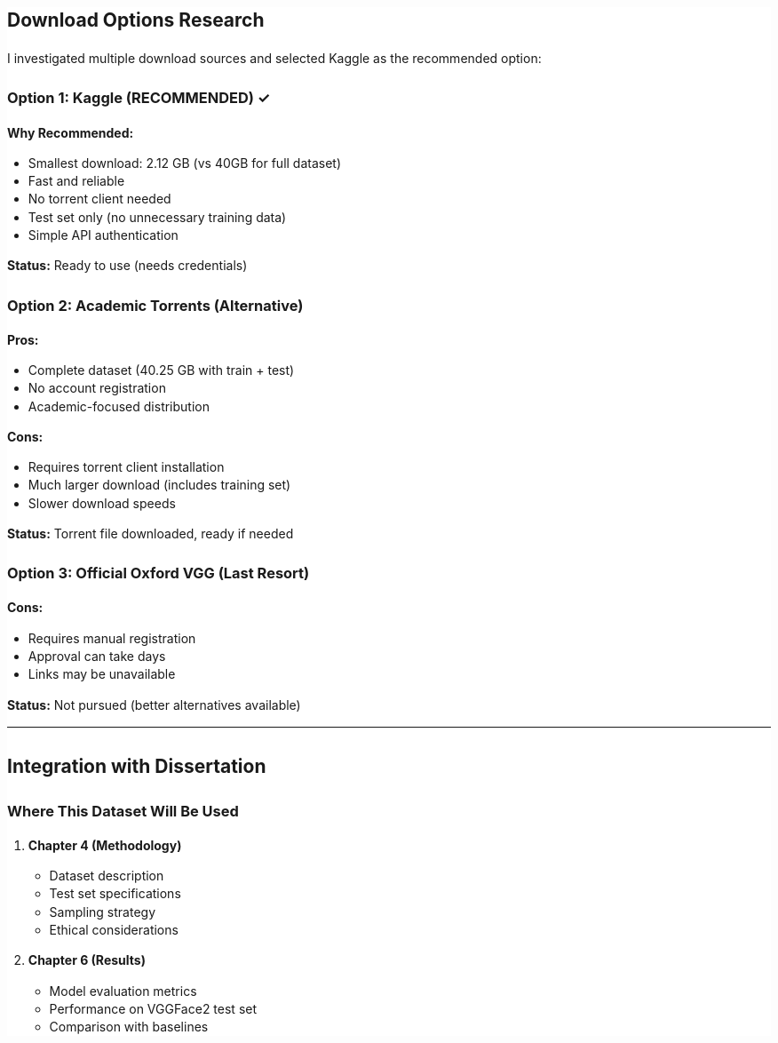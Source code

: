 
## Download Options Research

I investigated multiple download sources and selected Kaggle as the recommended option:

### Option 1: Kaggle (RECOMMENDED) ✓

**Why Recommended:**
- Smallest download: 2.12 GB (vs 40GB for full dataset)
- Fast and reliable
- No torrent client needed
- Test set only (no unnecessary training data)
- Simple API authentication

**Status:** Ready to use (needs credentials)

### Option 2: Academic Torrents (Alternative)

**Pros:**
- Complete dataset (40.25 GB with train + test)
- No account registration
- Academic-focused distribution

**Cons:**
- Requires torrent client installation
- Much larger download (includes training set)
- Slower download speeds

**Status:** Torrent file downloaded, ready if needed

### Option 3: Official Oxford VGG (Last Resort)

**Cons:**
- Requires manual registration
- Approval can take days
- Links may be unavailable

**Status:** Not pursued (better alternatives available)

---

## Integration with Dissertation

### Where This Dataset Will Be Used

1. **Chapter 4 (Methodology)**
   - Dataset description
   - Test set specifications
   - Sampling strategy
   - Ethical considerations

2. **Chapter 6 (Results)**
   - Model evaluation metrics
   - Performance on VGGFace2 test set
   - Comparison with baselines
